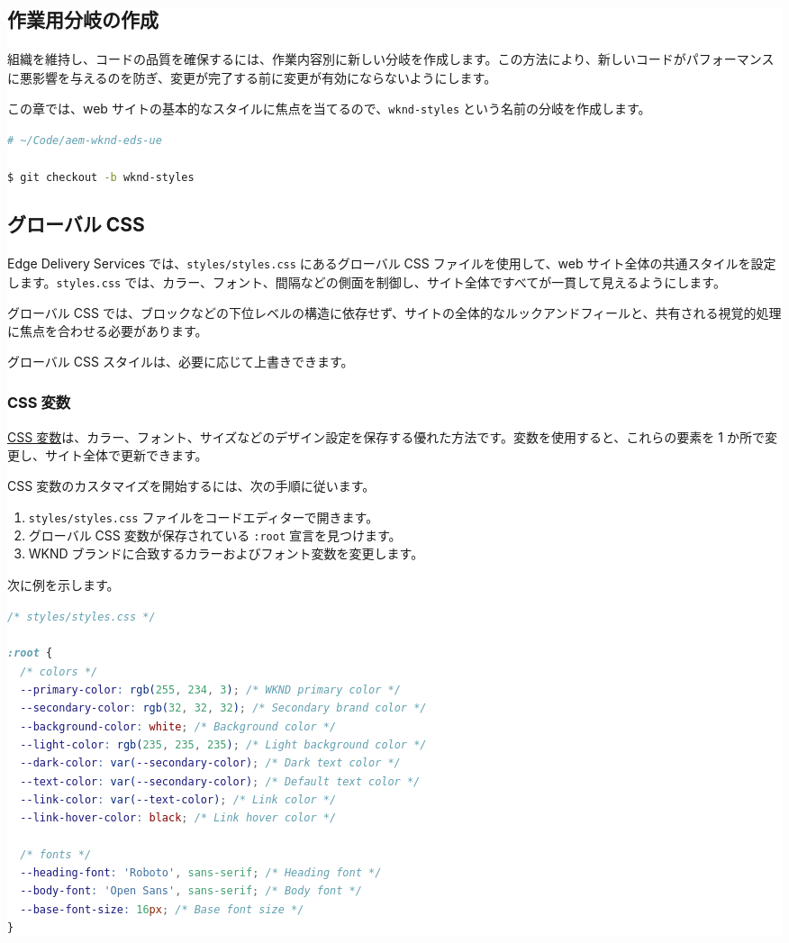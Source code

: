 ## 作業用分岐の作成

組織を維持し、コードの品質を確保するには、作業内容別に新しい分岐を作成します。この方法により、新しいコードがパフォーマンスに悪影響を与えるのを防ぎ、変更が完了する前に変更が有効にならないようにします。

この章では、web サイトの基本的なスタイルに焦点を当てるので、`wknd-styles` という名前の分岐を作成します。

```bash
# ~/Code/aem-wknd-eds-ue

$ git checkout -b wknd-styles
```

## グローバル CSS

Edge Delivery Services では、`styles/styles.css` にあるグローバル CSS ファイルを使用して、web サイト全体の共通スタイルを設定します。`styles.css` では、カラー、フォント、間隔などの側面を制御し、サイト全体ですべてが一貫して見えるようにします。

グローバル CSS では、ブロックなどの下位レベルの構造に依存せず、サイトの全体的なルックアンドフィールと、共有される視覚的処理に焦点を合わせる必要があります。

グローバル CSS スタイルは、必要に応じて上書きできます。

### CSS 変数

[CSS 変数](https://developer.mozilla.org/ja/docs/Web/CSS/Using_CSS_custom_properties)は、カラー、フォント、サイズなどのデザイン設定を保存する優れた方法です。変数を使用すると、これらの要素を 1 か所で変更し、サイト全体で更新できます。

CSS 変数のカスタマイズを開始するには、次の手順に従います。

1. `styles/styles.css` ファイルをコードエディターで開きます。
2. グローバル CSS 変数が保存されている `:root` 宣言を見つけます。
3. WKND ブランドに合致するカラーおよびフォント変数を変更します。

次に例を示します。


```css
/* styles/styles.css */

:root {
  /* colors */
  --primary-color: rgb(255, 234, 3); /* WKND primary color */
  --secondary-color: rgb(32, 32, 32); /* Secondary brand color */
  --background-color: white; /* Background color */
  --light-color: rgb(235, 235, 235); /* Light background color */
  --dark-color: var(--secondary-color); /* Dark text color */
  --text-color: var(--secondary-color); /* Default text color */
  --link-color: var(--text-color); /* Link color */
  --link-hover-color: black; /* Link hover color */

  /* fonts */
  --heading-font: 'Roboto', sans-serif; /* Heading font */
  --body-font: 'Open Sans', sans-serif; /* Body font */
  --base-font-size: 16px; /* Base font size */
}
```
